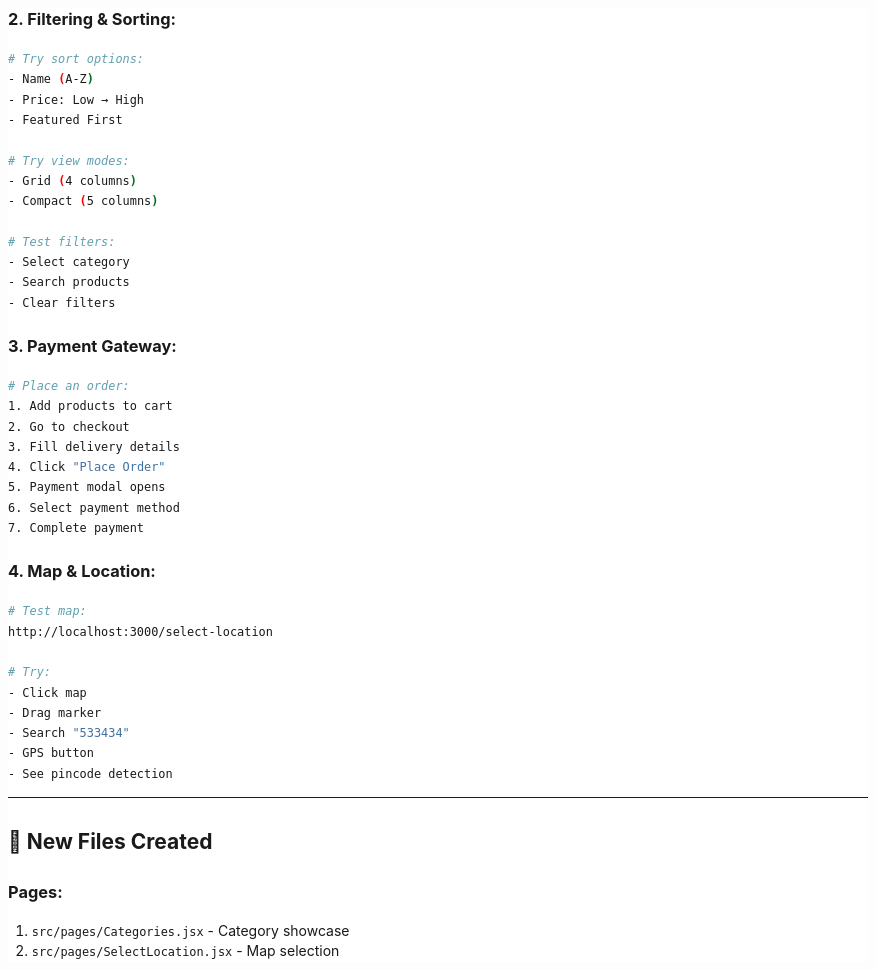 ### 2. Filtering & Sorting:

```bash
# Try sort options:
- Name (A-Z)
- Price: Low → High
- Featured First

# Try view modes:
- Grid (4 columns)
- Compact (5 columns)

# Test filters:
- Select category
- Search products
- Clear filters
```

### 3. Payment Gateway:

```bash
# Place an order:
1. Add products to cart
2. Go to checkout
3. Fill delivery details
4. Click "Place Order"
5. Payment modal opens
6. Select payment method
7. Complete payment
```

### 4. Map & Location:

```bash
# Test map:
http://localhost:3000/select-location

# Try:
- Click map
- Drag marker
- Search "533434"
- GPS button
- See pincode detection
```

---

## 📁 New Files Created

### Pages:
1. `src/pages/Categories.jsx` - Category showcase
2. `src/pages/SelectLocation.jsx` - Map selection
